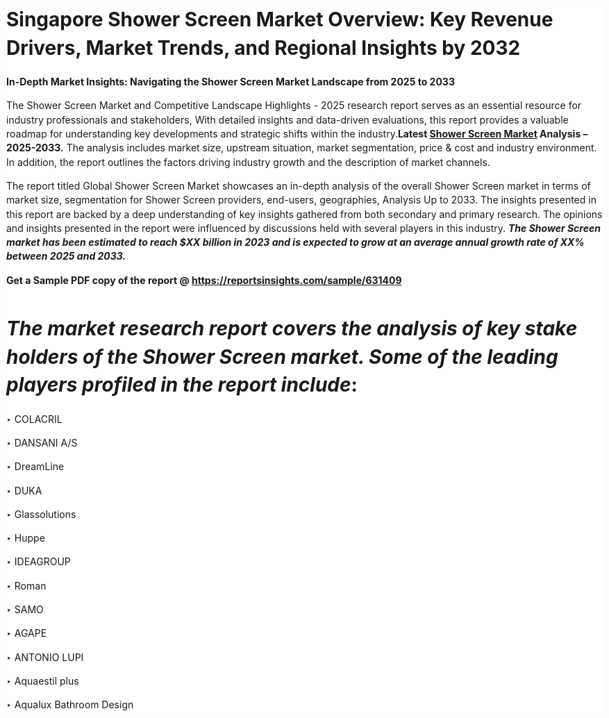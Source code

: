 # Singapore Shower Screen Market Overview: Key Revenue Drivers, Market Trends, and Regional Insights by 2032

<strong>In-Depth Market Insights: Navigating the Shower Screen Market Landscape from 2025 to 2033</strong></p>

The Shower Screen Market and Competitive Landscape Highlights - 2025 research report serves as an essential resource for industry professionals and stakeholders, With detailed insights and data-driven evaluations, this report provides a valuable roadmap for understanding key developments and strategic shifts within the industry.<strong>Latest <a href=https://www.reportsinsights.com/sample/631409>Shower Screen Market</a> Analysis – 2025-2033.</strong>  The analysis includes market size, upstream situation, market segmentation, price & cost and industry environment. In addition, the report outlines the factors driving industry growth and the description of market channels.

The report titled Global Shower Screen Market showcases an in-depth analysis of the overall Shower Screen market in terms of market size, segmentation for Shower Screen providers, end-users, geographies, Analysis Up to 2033. The insights presented in this report are backed by a deep understanding of key insights gathered from both secondary and primary research. The opinions and insights presented in the report were influenced by discussions held with several players in this industry. <strong><em>The Shower Screen market has been estimated to reach $XX billion in 2023 and is expected to grow at an average annual growth rate of XX% between 2025 and 2033.</em></strong>

<strong>Get a Sample PDF copy of the report @ <a href=https://reportsinsights.com/sample/631409>https://reportsinsights.com/sample/631409</a></strong>

# <strong><em>The market research report covers the analysis of key stake holders of the Shower Screen market. Some of the leading players profiled in the report include</em></strong>: 

‣ COLACRIL

‣ DANSANI A/S

‣ DreamLine

‣ DUKA

‣ Glassolutions

‣ Huppe

‣ IDEAGROUP

‣ Roman

‣ SAMO

‣ AGAPE

‣ ANTONIO LUPI

‣ Aquaestil plus

‣ Aqualux Bathroom Design
